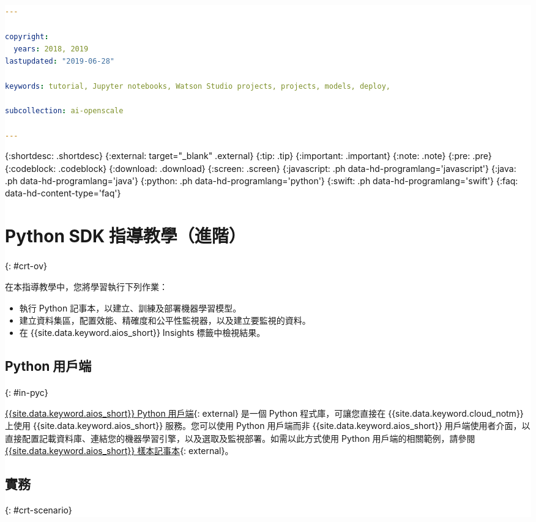 ```yaml
---

copyright:
  years: 2018, 2019
lastupdated: "2019-06-28"

keywords: tutorial, Jupyter notebooks, Watson Studio projects, projects, models, deploy, 

subcollection: ai-openscale

---
```


{:shortdesc: .shortdesc}
{:external: target="_blank" .external}
{:tip: .tip}
{:important: .important}
{:note: .note}
{:pre: .pre}
{:codeblock: .codeblock}
{:download: .download}
{:screen: .screen}
{:javascript: .ph data-hd-programlang='javascript'}
{:java: .ph data-hd-programlang='java'}
{:python: .ph data-hd-programlang='python'}
{:swift: .ph data-hd-programlang='swift'}
{:faq: data-hd-content-type='faq'}

# Python SDK 指導教學（進階）
{: #crt-ov}

在本指導教學中，您將學習執行下列作業：

- 執行 Python 記事本，以建立、訓練及部署機器學習模型。
- 建立資料集區，配置效能、精確度和公平性監視器，以及建立要監視的資料。
- 在 {{site.data.keyword.aios_short}} Insights 標籤中檢視結果。


## Python 用戶端
{: #in-pyc}

[{{site.data.keyword.aios_short}} Python 用戶端](http://ai-openscale-python-client.mybluemix.net/){: external} 是一個 Python 程式庫，可讓您直接在 {{site.data.keyword.cloud_notm}} 上使用 {{site.data.keyword.aios_short}} 服務。您可以使用 Python 用戶端而非 {{site.data.keyword.aios_short}} 用戶端使用者介面，以直接配置記載資料庫、連結您的機器學習引擎，以及選取及監視部署。如需以此方式使用 Python 用戶端的相關範例，請參閱 [{{site.data.keyword.aios_short}} 樣本記事本](https://github.com/pmservice/ai-openscale-tutorials/tree/master/notebooks){: external}。

## 實務
{: #crt-scenario}
